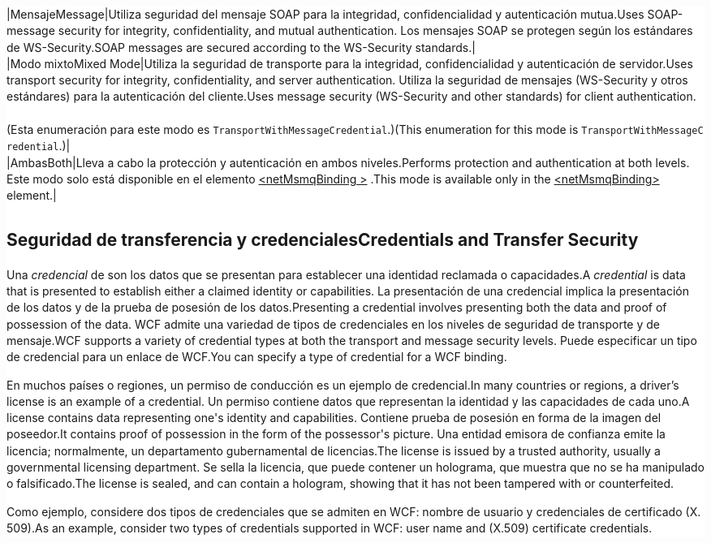 |<span data-ttu-id="fbfd2-151">Mensaje</span><span class="sxs-lookup"><span data-stu-id="fbfd2-151">Message</span></span>|<span data-ttu-id="fbfd2-152">Utiliza seguridad del mensaje SOAP para la integridad, confidencialidad y autenticación mutua.</span><span class="sxs-lookup"><span data-stu-id="fbfd2-152">Uses SOAP-message security for integrity, confidentiality, and mutual authentication.</span></span> <span data-ttu-id="fbfd2-153">Los mensajes SOAP se protegen según los estándares de WS-Security.</span><span class="sxs-lookup"><span data-stu-id="fbfd2-153">SOAP messages are secured according to the WS-Security standards.</span></span>|  
|<span data-ttu-id="fbfd2-154">Modo mixto</span><span class="sxs-lookup"><span data-stu-id="fbfd2-154">Mixed Mode</span></span>|<span data-ttu-id="fbfd2-155">Utiliza la seguridad de transporte para la integridad, confidencialidad y autenticación de servidor.</span><span class="sxs-lookup"><span data-stu-id="fbfd2-155">Uses transport security for integrity, confidentiality, and server authentication.</span></span> <span data-ttu-id="fbfd2-156">Utiliza la seguridad de mensajes (WS-Security y otros estándares) para la autenticación del cliente.</span><span class="sxs-lookup"><span data-stu-id="fbfd2-156">Uses message security (WS-Security and other standards) for client authentication.</span></span><br /><br /> <span data-ttu-id="fbfd2-157">(Esta enumeración para este modo es `TransportWithMessageCredential`.)</span><span class="sxs-lookup"><span data-stu-id="fbfd2-157">(This enumeration for this mode is `TransportWithMessageCredential`.)</span></span>|  
|<span data-ttu-id="fbfd2-158">Ambas</span><span class="sxs-lookup"><span data-stu-id="fbfd2-158">Both</span></span>|<span data-ttu-id="fbfd2-159">Lleva a cabo la protección y autenticación en ambos niveles.</span><span class="sxs-lookup"><span data-stu-id="fbfd2-159">Performs protection and authentication at both levels.</span></span> <span data-ttu-id="fbfd2-160">Este modo solo está disponible en el elemento [\<netMsmqBinding >](../../../../docs/framework/configure-apps/file-schema/wcf/netmsmqbinding.md) .</span><span class="sxs-lookup"><span data-stu-id="fbfd2-160">This mode is available only in the [\<netMsmqBinding>](../../../../docs/framework/configure-apps/file-schema/wcf/netmsmqbinding.md) element.</span></span>|  
  
## <a name="credentials-and-transfer-security"></a><span data-ttu-id="fbfd2-161">Seguridad de transferencia y credenciales</span><span class="sxs-lookup"><span data-stu-id="fbfd2-161">Credentials and Transfer Security</span></span>  
 <span data-ttu-id="fbfd2-162">Una *credencial* de son los datos que se presentan para establecer una identidad reclamada o capacidades.</span><span class="sxs-lookup"><span data-stu-id="fbfd2-162">A *credential* is data that is presented to establish either a claimed identity or capabilities.</span></span> <span data-ttu-id="fbfd2-163">La presentación de una credencial implica la presentación de los datos y de la prueba de posesión de los datos.</span><span class="sxs-lookup"><span data-stu-id="fbfd2-163">Presenting a credential involves presenting both the data and proof of possession of the data.</span></span> <span data-ttu-id="fbfd2-164">WCF admite una variedad de tipos de credenciales en los niveles de seguridad de transporte y de mensaje.</span><span class="sxs-lookup"><span data-stu-id="fbfd2-164">WCF supports a variety of credential types at both the transport and message security levels.</span></span> <span data-ttu-id="fbfd2-165">Puede especificar un tipo de credencial para un enlace de WCF.</span><span class="sxs-lookup"><span data-stu-id="fbfd2-165">You can specify a type of credential for a WCF binding.</span></span>  
  
 <span data-ttu-id="fbfd2-166">En muchos países o regiones, un permiso de conducción es un ejemplo de credencial.</span><span class="sxs-lookup"><span data-stu-id="fbfd2-166">In many countries or regions, a driver’s license is an example of a credential.</span></span> <span data-ttu-id="fbfd2-167">Un permiso contiene datos que representan la identidad y las capacidades de cada uno.</span><span class="sxs-lookup"><span data-stu-id="fbfd2-167">A license contains data representing one's identity and capabilities.</span></span> <span data-ttu-id="fbfd2-168">Contiene prueba de posesión en forma de la imagen del poseedor.</span><span class="sxs-lookup"><span data-stu-id="fbfd2-168">It contains proof of possession in the form of the possessor's picture.</span></span> <span data-ttu-id="fbfd2-169">Una entidad emisora de confianza emite la licencia; normalmente, un departamento gubernamental de licencias.</span><span class="sxs-lookup"><span data-stu-id="fbfd2-169">The license is issued by a trusted authority, usually a governmental licensing department.</span></span> <span data-ttu-id="fbfd2-170">Se sella la licencia, que puede contener un holograma, que muestra que no se ha manipulado o falsificado.</span><span class="sxs-lookup"><span data-stu-id="fbfd2-170">The license is sealed, and can contain a hologram, showing that it has not been tampered with or counterfeited.</span></span>  
  
 <span data-ttu-id="fbfd2-171">Como ejemplo, considere dos tipos de credenciales que se admiten en WCF: nombre de usuario y credenciales de certificado (X. 509).</span><span class="sxs-lookup"><span data-stu-id="fbfd2-171">As an example, consider two types of credentials supported in WCF: user name and (X.509) certificate credentials.</span></span>  
  